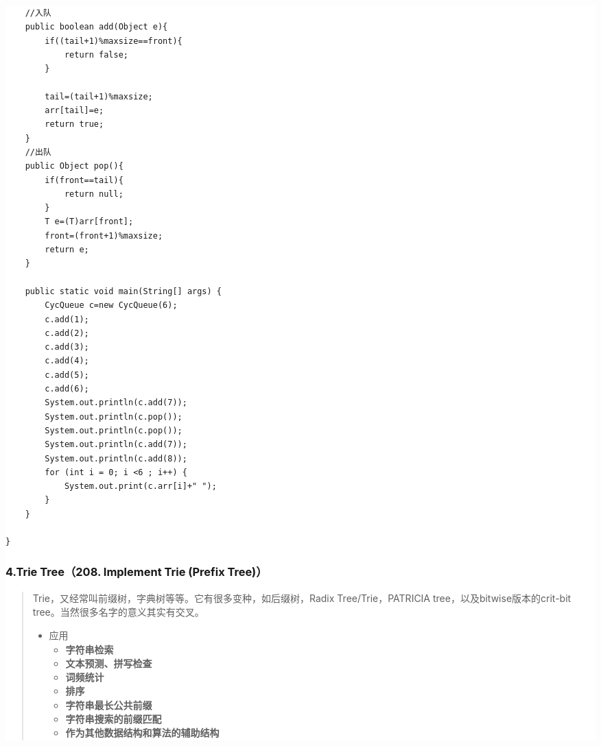 ```
    //入队
    public boolean add(Object e){
        if((tail+1)%maxsize==front){
            return false;
        }

        tail=(tail+1)%maxsize;
        arr[tail]=e;
        return true;
    }
    //出队
    public Object pop(){
        if(front==tail){
            return null;
        }
        T e=(T)arr[front];
        front=(front+1)%maxsize;
        return e;
    }

    public static void main(String[] args) {
        CycQueue c=new CycQueue(6);
        c.add(1);
        c.add(2);
        c.add(3);
        c.add(4);
        c.add(5);
        c.add(6);
        System.out.println(c.add(7));
        System.out.println(c.pop());
        System.out.println(c.pop());
        System.out.println(c.add(7));
        System.out.println(c.add(8));
        for (int i = 0; i <6 ; i++) {
            System.out.print(c.arr[i]+" ");
        }
    }

}
```





### 4.Trie Tree（208. Implement Trie (Prefix Tree)）

> Trie，又经常叫前缀树，字典树等等。它有很多变种，如后缀树，Radix Tree/Trie，PATRICIA tree，以及bitwise版本的crit-bit tree。当然很多名字的意义其实有交叉。
>
> - 应用
>   - **字符串检索**
>   - **文本预测、拼写检查**
>   - **词频统计**
>   - **排序**
>   - **字符串最长公共前缀**
>   - **字符串搜索的前缀匹配**
>   - **作为其他数据结构和算法的辅助结构**
